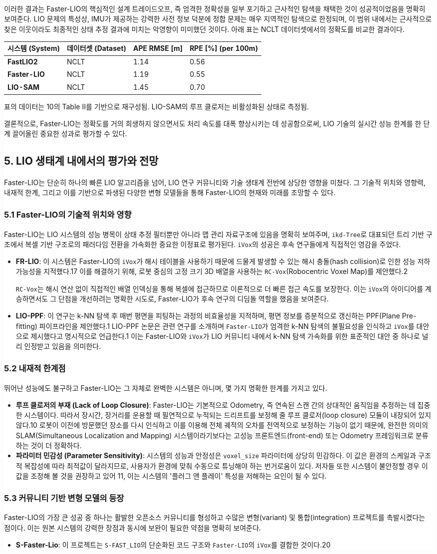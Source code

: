 이러한 결과는 Faster-LIO의 핵심적인 설계 트레이드오프, 즉 엄격한 정확성을 일부 포기하고 근사적인 탐색을 채택한 것이 성공적이었음을 명확히 보여준다. LIO 문제의 특성상, IMU가 제공하는 강력한 사전 정보 덕분에 정합 문제는 매우 지역적인 탐색으로 한정되며, 이 범위 내에서는 근사적으로 찾은 이웃이라도 최종적인 상태 추정 결과에 미치는 악영향이 미미했던 것이다. 아래 표는 NCLT 데이터셋에서의 정확도를 비교한 결과이다.

| 시스템 (System) | 데이터셋 (Dataset) | APE RMSE [m] | RPE [%] (per 100m) |
| --------------- | ------------------ | ------------ | ------------------ |
| **FastLIO2**    | NCLT               | 1.14         | 0.56               |
| **Faster-LIO**  | NCLT               | 1.19         | 0.55               |
| **LIO-SAM**     | NCLT               | 1.45         | 0.70               |

표의 데이터는 10의 Table II를 기반으로 재구성됨. LIO-SAM의 루프 클로저는 비활성화된 상태로 측정됨.

결론적으로, Faster-LIO는 정확도를 거의 희생하지 않으면서도 처리 속도를 대폭 향상시키는 데 성공함으로써, LIO 기술의 실시간 성능 한계를 한 단계 끌어올린 중요한 성과로 평가할 수 있다.

## 5. LIO 생태계 내에서의 평가와 전망

Faster-LIO는 단순히 하나의 빠른 LIO 알고리즘을 넘어, LIO 연구 커뮤니티와 기술 생태계 전반에 상당한 영향을 미쳤다. 그 기술적 위치와 영향력, 내재적 한계, 그리고 이를 기반으로 파생된 다양한 변형 모델들을 통해 Faster-LIO의 현재와 미래를 조망할 수 있다.

### 5.1 Faster-LIO의 기술적 위치와 영향

Faster-LIO는 LIO 시스템의 성능 병목이 상태 추정 필터뿐만 아니라 맵 관리 자료구조에 있음을 명확히 보여주며, `ikd-Tree`로 대표되던 트리 기반 구조에서 복셀 기반 구조로의 패러다임 전환을 가속화한 중요한 이정표로 평가된다. `iVox`의 성공은 후속 연구들에게 직접적인 영감을 주었다.

- **FR-LIO**: 이 시스템은 Faster-LIO의 `iVox`가 해시 테이블을 사용하기 때문에 드물게 발생할 수 있는 해시 충돌(hash collision)로 인한 성능 저하 가능성을 지적했다.17 이를 해결하기 위해, 로봇 중심의 고정 크기 3D 배열을 사용하는 `RC-Vox`(Robocentric Voxel Map)를 제안했다.2

  `RC-Vox`는 해시 연산 없이 직접적인 배열 인덱싱을 통해 복셀에 접근하므로 이론적으로 더 빠른 접근 속도를 보장한다. 이는 `iVox`의 아이디어를 계승하면서도 그 단점을 개선하려는 명확한 시도로, Faster-LIO가 후속 연구의 디딤돌 역할을 했음을 보여준다.

- **LIO-PPF**: 이 연구는 k-NN 탐색 후 매번 평면을 피팅하는 과정의 비효율성을 지적하며, 평면 정보를 증분적으로 갱신하는 PPF(Plane Pre-fitting) 파이프라인을 제안했다.1 LIO-PPF 논문은 관련 연구를 소개하며 `Faster-LIO`가 엄격한 k-NN 탐색의 불필요성을 인식하고 `iVox`를 대안으로 제시했다고 명시적으로 언급한다.1 이는 Faster-LIO와 `iVox`가 LIO 커뮤니티 내에서 k-NN 탐색 가속화를 위한 표준적인 대안 중 하나로 널리 인정받고 있음을 의미한다.

### 5.2 내재적 한계점

뛰어난 성능에도 불구하고 Faster-LIO는 그 자체로 완벽한 시스템은 아니며, 몇 가지 명확한 한계를 가지고 있다.

- **루프 클로저의 부재 (Lack of Loop Closure)**: Faster-LIO는 기본적으로 Odometry, 즉 연속된 스캔 간의 상대적인 움직임을 추정하는 데 집중한 시스템이다. 따라서 장시간, 장거리를 운용할 때 필연적으로 누적되는 드리프트를 보정해 줄 루프 클로저(loop closure) 모듈이 내장되어 있지 않다.10 로봇이 이전에 방문했던 장소를 다시 인식하고 이를 이용해 전체 궤적의 오차를 전역적으로 보정하는 기능이 없기 때문에, 완전한 의미의 SLAM(Simultaneous Localization and Mapping) 시스템이라기보다는 고성능 프론트엔드(front-end) 또는 Odometry 프레임워크로 분류하는 것이 더 정확하다.
- **파라미터 민감성 (Parameter Sensitivity)**: 시스템의 성능과 안정성은 `voxel_size` 파라미터에 상당히 민감하다. 이 값은 환경의 스케일과 구조적 복잡성에 따라 최적값이 달라지므로, 사용자가 환경에 맞춰 수동으로 튜닝해야 하는 번거로움이 있다. 저자들 또한 시스템이 불안정할 경우 이 값을 조정해 볼 것을 권장하고 있어 11, 이는 시스템의 '플러그 앤 플레이' 특성을 저해하는 요인이 될 수 있다.

### 5.3 커뮤니티 기반 변형 모델의 등장

Faster-LIO의 가장 큰 성공 중 하나는 활발한 오픈소스 커뮤니티를 형성하고 수많은 변형(variant) 및 통합(integration) 프로젝트를 촉발시켰다는 점이다. 이는 원본 시스템의 강력한 장점과 동시에 보완이 필요한 약점을 명확히 보여준다.

- **S-Faster-Lio**: 이 프로젝트는 `S-FAST_LIO`의 단순화된 코드 구조와 `Faster-LIO`의 `iVox`를 결합한 것이다.20
